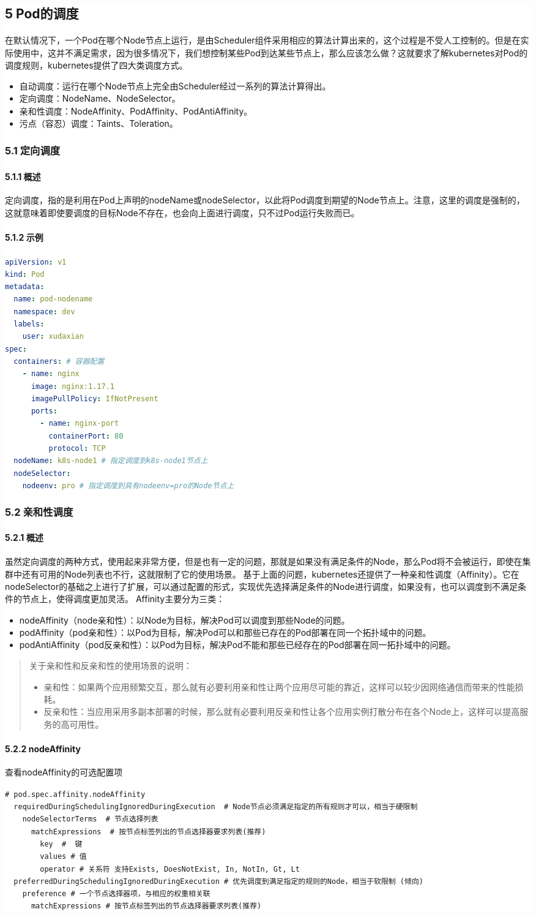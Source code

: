 ## 5 Pod的调度
在默认情况下，一个Pod在哪个Node节点上运行，是由Scheduler组件采用相应的算法计算出来的，这个过程是不受人工控制的。但是在实际使用中，这并不满足需求，因为很多情况下，我们想控制某些Pod到达某些节点上，那么应该怎么做？这就要求了解kubernetes对Pod的调度规则，kubernetes提供了四大类调度方式。

-  自动调度：运行在哪个Node节点上完全由Scheduler经过一系列的算法计算得出。 
-  定向调度：NodeName、NodeSelector。 
-  亲和性调度：NodeAffinity、PodAffinity、PodAntiAffinity。 
-  污点（容忍）调度：Taints、Toleration。 
### 5.1 定向调度
#### 5.1.1 概述
定向调度，指的是利用在Pod上声明的nodeName或nodeSelector，以此将Pod调度到期望的Node节点上。注意，这里的调度是强制的，这就意味着即使要调度的目标Node不存在，也会向上面进行调度，只不过Pod运行失败而已。
#### 5.1.2 示例
```yaml
apiVersion: v1
kind: Pod
metadata:
  name: pod-nodename
  namespace: dev
  labels:
    user: xudaxian
spec:
  containers: # 容器配置
    - name: nginx
      image: nginx:1.17.1
      imagePullPolicy: IfNotPresent
      ports:
        - name: nginx-port
          containerPort: 80
          protocol: TCP
  nodeName: k8s-node1 # 指定调度到k8s-node1节点上
  nodeSelector:
    nodeenv: pro # 指定调度到具有nodeenv=pro的Node节点上
```
### 5.2 亲和性调度
#### 5.2.1 概述
虽然定向调度的两种方式，使用起来非常方便，但是也有一定的问题，那就是如果没有满足条件的Node，那么Pod将不会被运行，即使在集群中还有可用的Node列表也不行，这就限制了它的使用场景。
基于上面的问题，kubernetes还提供了一种亲和性调度（Affinity）。它在nodeSelector的基础之上进行了扩展，可以通过配置的形式，实现优先选择满足条件的Node进行调度，如果没有，也可以调度到不满足条件的节点上，使得调度更加灵活。
Affinity主要分为三类：

-  nodeAffinity（node亲和性）：以Node为目标，解决Pod可以调度到那些Node的问题。 
-  podAffinity（pod亲和性）：以Pod为目标，解决Pod可以和那些已存在的Pod部署在同一个拓扑域中的问题。 
-  podAntiAffinity（pod反亲和性）：以Pod为目标，解决Pod不能和那些已经存在的Pod部署在同一拓扑域中的问题。 
> 关于亲和性和反亲和性的使用场景的说明：
> -  亲和性：如果两个应用频繁交互，那么就有必要利用亲和性让两个应用尽可能的靠近，这样可以较少因网络通信而带来的性能损耗。 
> -  反亲和性：当应用采用多副本部署的时候，那么就有必要利用反亲和性让各个应用实例打散分布在各个Node上，这样可以提高服务的高可用性。 

#### 5.2.2 nodeAffinity
查看nodeAffinity的可选配置项
```shell
# pod.spec.affinity.nodeAffinity
  requiredDuringSchedulingIgnoredDuringExecution  # Node节点必须满足指定的所有规则才可以，相当于硬限制
    nodeSelectorTerms  # 节点选择列表 
      matchExpressions  # 按节点标签列出的节点选择器要求列表(推荐)
        key  #  键
        values # 值
        operator # 关系符 支持Exists, DoesNotExist, In, NotIn, Gt, Lt
  preferredDuringSchedulingIgnoredDuringExecution # 优先调度到满足指定的规则的Node，相当于软限制 (倾向)     
    preference # 一个节点选择器项，与相应的权重相关联
      matchExpressions # 按节点标签列出的节点选择器要求列表(推荐)
```